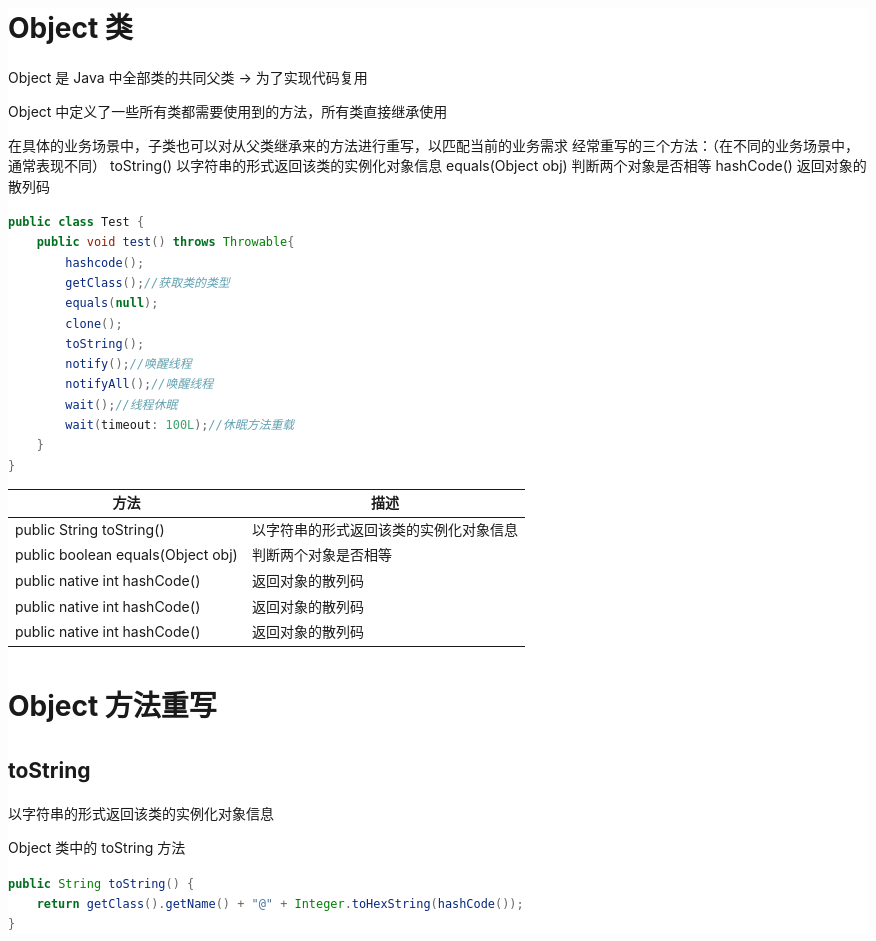 # Object 类

Object 是 Java 中全部类的共同父类 -> 为了实现代码复用

Object 中定义了一些所有类都需要使用到的方法，所有类直接继承使用

在具体的业务场景中，子类也可以对从父类继承来的方法进行重写，以匹配当前的业务需求
经常重写的三个方法：（在不同的业务场景中，通常表现不同）
toString() 以字符串的形式返回该类的实例化对象信息
equals(Object obj) 判断两个对象是否相等
hashCode() 返回对象的散列码

```java
public class Test {
    public void test() throws Throwable{
        hashcode();
        getClass();//获取类的类型
        equals(null);
        clone();
        toString();
        notify();//唤醒线程
        notifyAll();//唤醒线程
        wait();//线程休眠
        wait(timeout: 100L);//休眠方法重载
    }
}
```

| 方法                              | 描述                                   |
| --------------------------------- | -------------------------------------- |
| public String toString()          | 以字符串的形式返回该类的实例化对象信息 |
| public boolean equals(Object obj) | 判断两个对象是否相等                   |
| public native int hashCode()      | 返回对象的散列码                       |
| public native int hashCode()      | 返回对象的散列码                       |
| public native int hashCode()      | 返回对象的散列码                       |

# Object 方法重写

## toString

以字符串的形式返回该类的实例化对象信息

Object 类中的 toString 方法

```java
public String toString() {
    return getClass().getName() + "@" + Integer.toHexString(hashCode());
}
```
